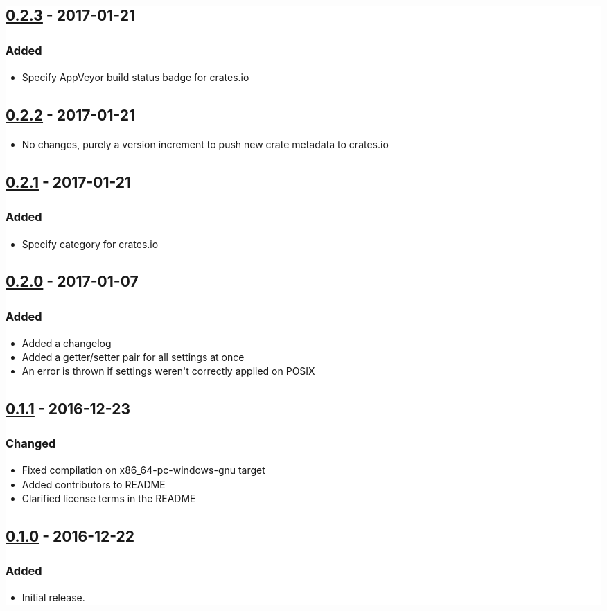 ## [0.2.3] - 2017-01-21
### Added
* Specify AppVeyor build status badge for crates.io

## [0.2.2] - 2017-01-21
* No changes, purely a version increment to push new crate metadata to crates.io

## [0.2.1] - 2017-01-21
### Added
* Specify category for crates.io

## [0.2.0] - 2017-01-07
### Added
* Added a changelog
* Added a getter/setter pair for all settings at once
* An error is thrown if settings weren't correctly applied on POSIX

## [0.1.1] - 2016-12-23
### Changed
* Fixed compilation on x86_64-pc-windows-gnu target
* Added contributors to README
* Clarified license terms in the README

## [0.1.0] - 2016-12-22
### Added
* Initial release.


[Unreleased]: https://gitlab.com/susurrus/serialport-rs/-/compare/4.0.1...HEAD
[4.0.1]: https://gitlab.com/susurrus/serialport-rs/-/compare/4.0.0...4.0.1
[4.0.0]: https://gitlab.com/susurrus/serialport-rs/-/compare/3.3.0...4.0.0
[3.3.0]: https://gitlab.com/susurrus/serialport-rs/-/compare/3.2.0...3.3.0
[3.2.0]: https://gitlab.com/susurrus/serialport-rs/-/compare/3.1.0...3.2.0
[3.1.0]: https://gitlab.com/susurrus/serialport-rs/-/compare/3.0.0...3.1.0
[3.0.0]: https://gitlab.com/susurrus/serialport-rs/-/compare/2.3.0...3.0.0
[2.3.0]: https://gitlab.com/susurrus/serialport-rs/-/compare/2.1.0...2.3.0
[2.1.0]: https://gitlab.com/susurrus/serialport-rs/-/compare/2.0.0...2.1.0
[2.0.0]: https://gitlab.com/susurrus/serialport-rs/-/compare/1.0.1...2.0.0
[1.0.1]: https://gitlab.com/susurrus/serialport-rs/-/compare/1.0.0...1.0.1
[1.0.0]: https://gitlab.com/susurrus/serialport-rs/-/compare/v0.9.0...1.0.0
[0.9.0]: https://gitlab.com/susurrus/serialport-rs/-/compare/v0.3.0...v0.9.0
[0.3.0]: https://gitlab.com/susurrus/serialport-rs/-/compare/v0.2.4...v0.3.0
[0.2.4]: https://gitlab.com/susurrus/serialport-rs/-/compare/v0.2.3...v0.2.4
[0.2.3]: https://gitlab.com/susurrus/serialport-rs/-/compare/v0.2.2...v0.2.3
[0.2.2]: https://gitlab.com/susurrus/serialport-rs/-/compare/v0.2.1...v0.2.2
[0.2.1]: https://gitlab.com/susurrus/serialport-rs/-/compare/v0.2.0...v0.2.1
[0.2.0]: https://gitlab.com/susurrus/serialport-rs/-/compare/v0.1.1...v0.2.0
[0.1.1]: https://gitlab.com/susurrus/serialport-rs/-/compare/v0.1.0...v0.1.1
[0.1.0]: https://gitlab.com/susurrus/serialport-rs/-/tags/v0.1.0
